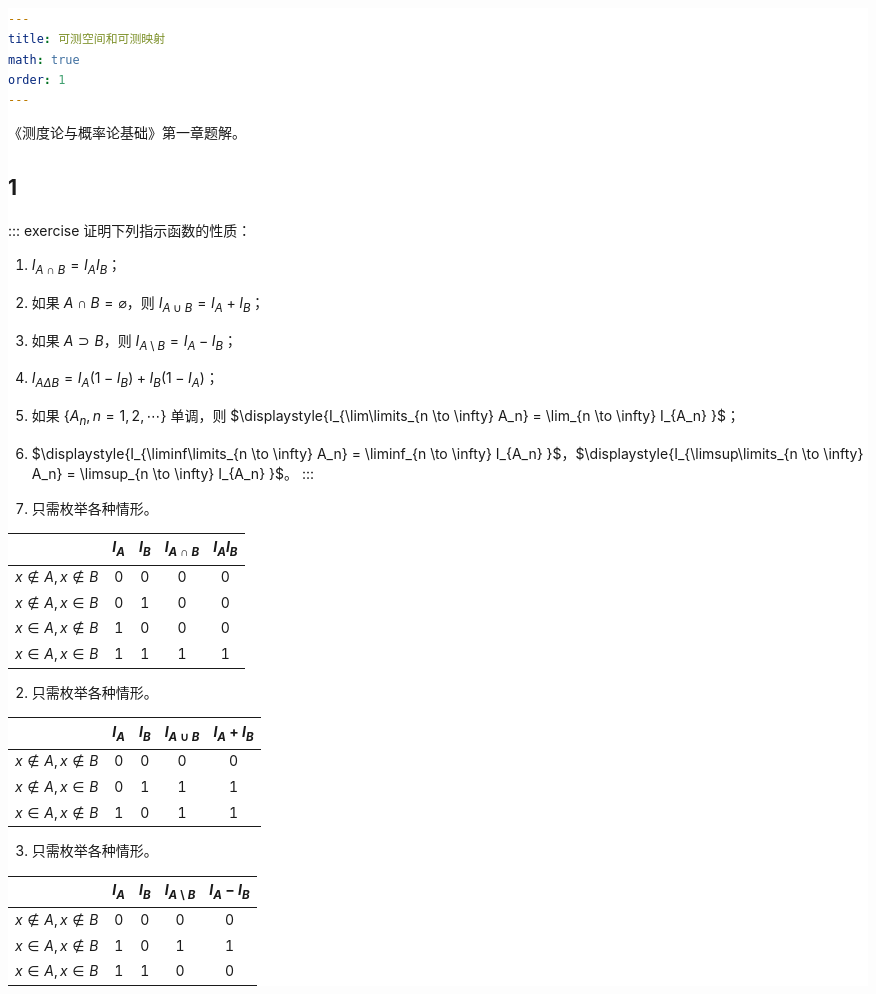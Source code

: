 ```yaml
---
title: 可测空间和可测映射
math: true
order: 1
---
```


《测度论与概率论基础》第一章题解。



## 1

::: exercise
证明下列指示函数的性质：

1. $I_{A \cap B} = I_A I_B$；
2. 如果 $A \cap B = \varnothing$，则 $I_{A \cup B} = I_A + I_B$；
3. 如果 $A \supset B$，则 $I_{A \setminus B} = I_A - I_B$；
4. $I_{A \Delta B} = I_A(1 - I_B) + I_B(1 - I_A)$；
5. 如果 $\{A_n, n = 1, 2, \cdots\}$ 单调，则 $\displaystyle{I_{\lim\limits_{n \to \infty} A_n} = \lim_{n \to \infty} I_{A_n} }$；
6. $\displaystyle{I_{\liminf\limits_{n \to \infty} A_n} = \liminf_{n \to \infty} I_{A_n} }$，$\displaystyle{I_{\limsup\limits_{n \to \infty} A_n} = \limsup_{n \to \infty} I_{A_n} }$。
:::

1. 只需枚举各种情形。

|                           |  $I_A$  |  $I_B$  | $I_{A \cap B}$ | $I_A I_B$ |
| :-----------------------: | :-----: | :-----: | :------------: | :-------: |
| $x \notin A, x \notin B$  |   $0$   |   $0$   |      $0$       |    $0$    |
| $x \notin A, x \in B$     |   $0$   |   $1$   |      $0$       |    $0$    |
| $x \in A, x \notin B$     |   $1$   |   $0$   |      $0$       |    $0$    |
| $x \in A, x \in B$        |   $1$   |   $1$   |      $1$       |    $1$    |

2. 只需枚举各种情形。

|                           |  $I_A$  |  $I_B$  | $I_{A \cup B}$ | $I_A + I_B$ |
| :-----------------------: | :-----: | :-----: | :------------: | :---------: |
| $x \notin A, x \notin B$  |   $0$   |   $0$   |      $0$       |      $0$    |
| $x \notin A, x \in B$     |   $0$   |   $1$   |      $1$       |      $1$    |
| $x \in A, x \notin B$     |   $1$   |   $0$   |      $1$       |      $1$    |

3. 只需枚举各种情形。

|                           |  $I_A$  |  $I_B$  | $I_{A \setminus B}$ | $I_A - I_B$ |
| :-----------------------: | :-----: | :-----: | :-----------------: | :---------: |
| $x \notin A, x \notin B$  |   $0$   |   $0$   |         $0$         |     $0$     |
| $x \in A, x \notin B$     |   $1$   |   $0$   |         $1$         |     $1$     |
| $x \in A, x \in B$        |   $1$   |   $1$   |         $0$         |     $0$     |
